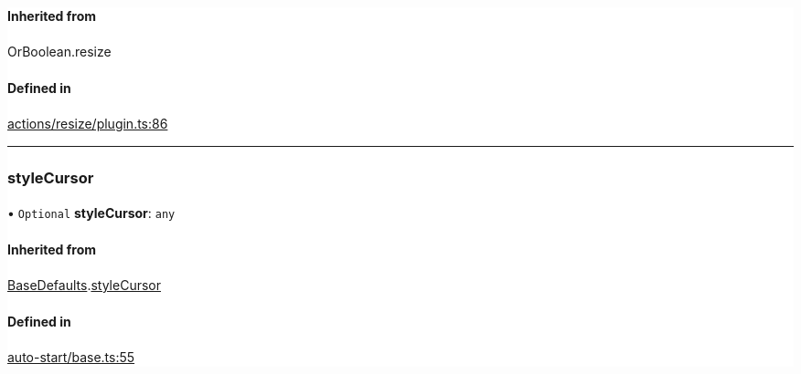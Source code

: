 #### Inherited from

OrBoolean.resize

#### Defined in

[actions/resize/plugin.ts:86](https://github.com/taye/interact.js/blob/5ca9fe72/packages/@interactjs/actions/resize/plugin.ts#L86)

___

### styleCursor

• `Optional` **styleCursor**: `any`

#### Inherited from

[BaseDefaults](core_options.BaseDefaults.md).[styleCursor](core_options.BaseDefaults.md#stylecursor)

#### Defined in

[auto-start/base.ts:55](https://github.com/taye/interact.js/blob/5ca9fe72/packages/@interactjs/auto-start/base.ts#L55)
